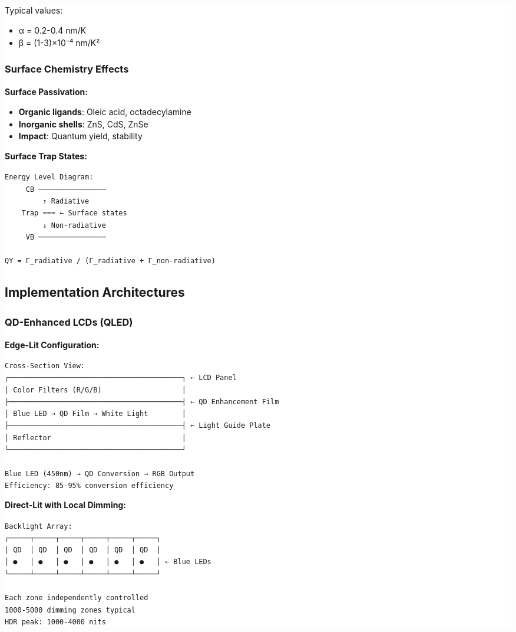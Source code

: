 Typical values:
- α = 0.2-0.4 nm/K
- β = (1-3)×10⁻⁴ nm/K²

### Surface Chemistry Effects

**Surface Passivation:**
- **Organic ligands**: Oleic acid, octadecylamine
- **Inorganic shells**: ZnS, CdS, ZnSe
- **Impact**: Quantum yield, stability

**Surface Trap States:**
```
Energy Level Diagram:
     CB ────────────────
         ↑ Radiative
    Trap ≈≈≈ ← Surface states
         ↓ Non-radiative
     VB ────────────────

QY = Γ_radiative / (Γ_radiative + Γ_non-radiative)
```

## Implementation Architectures

### QD-Enhanced LCDs (QLED)

**Edge-Lit Configuration:**
```
Cross-Section View:
┌─────────────────────────────────────────┐ ← LCD Panel
│ Color Filters (R/G/B)                   │
├─────────────────────────────────────────┤ ← QD Enhancement Film
│ Blue LED → QD Film → White Light        │
├─────────────────────────────────────────┤ ← Light Guide Plate
│ Reflector                               │
└─────────────────────────────────────────┘

Blue LED (450nm) → QD Conversion → RGB Output
Efficiency: 85-95% conversion efficiency
```

**Direct-Lit with Local Dimming:**
```
Backlight Array:
┌─────┬─────┬─────┬─────┬─────┬─────┐
│ QD  │ QD  │ QD  │ QD  │ QD  │ QD  │
│ ●   │ ●   │ ●   │ ●   │ ●   │ ●   │ ← Blue LEDs
└─────┴─────┴─────┴─────┴─────┴─────┘

Each zone independently controlled
1000-5000 dimming zones typical
HDR peak: 1000-4000 nits
```
